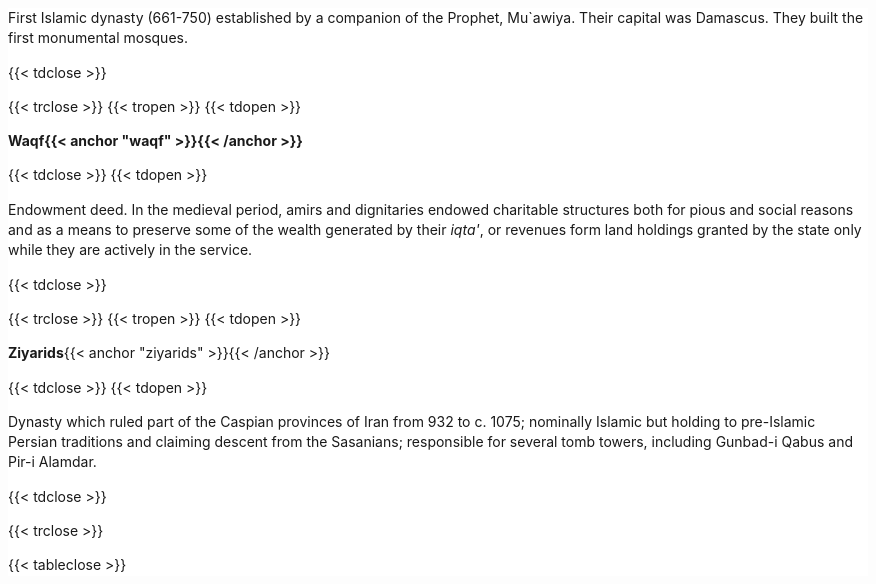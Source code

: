 
First Islamic dynasty (661-750) established by a companion of the Prophet, Mu&grave;awiya. Their capital was Damascus. They built the first monumental mosques.


{{< tdclose >}}

{{< trclose >}}
{{< tropen >}}
{{< tdopen >}}


**Waqf{{< anchor "waqf" >}}{{< /anchor >}}**


{{< tdclose >}}
{{< tdopen >}}


Endowment deed. In the medieval period, amirs and dignitaries endowed charitable structures both for pious and social reasons and as a means to preserve some of the wealth generated by their _iqta'_, or revenues form land holdings granted by the state only while they are actively in the service.


{{< tdclose >}}

{{< trclose >}}
{{< tropen >}}
{{< tdopen >}}


**Ziyarids**{{< anchor "ziyarids" >}}{{< /anchor >}}


{{< tdclose >}}
{{< tdopen >}}


Dynasty which ruled part of the Caspian provinces of Iran from 932 to c. 1075; nominally Islamic but holding to pre-Islamic Persian traditions and claiming descent from the Sasanians; responsible for several tomb towers, including Gunbad-i Qabus and Pir-i Alamdar.


{{< tdclose >}}

{{< trclose >}}

{{< tableclose >}}